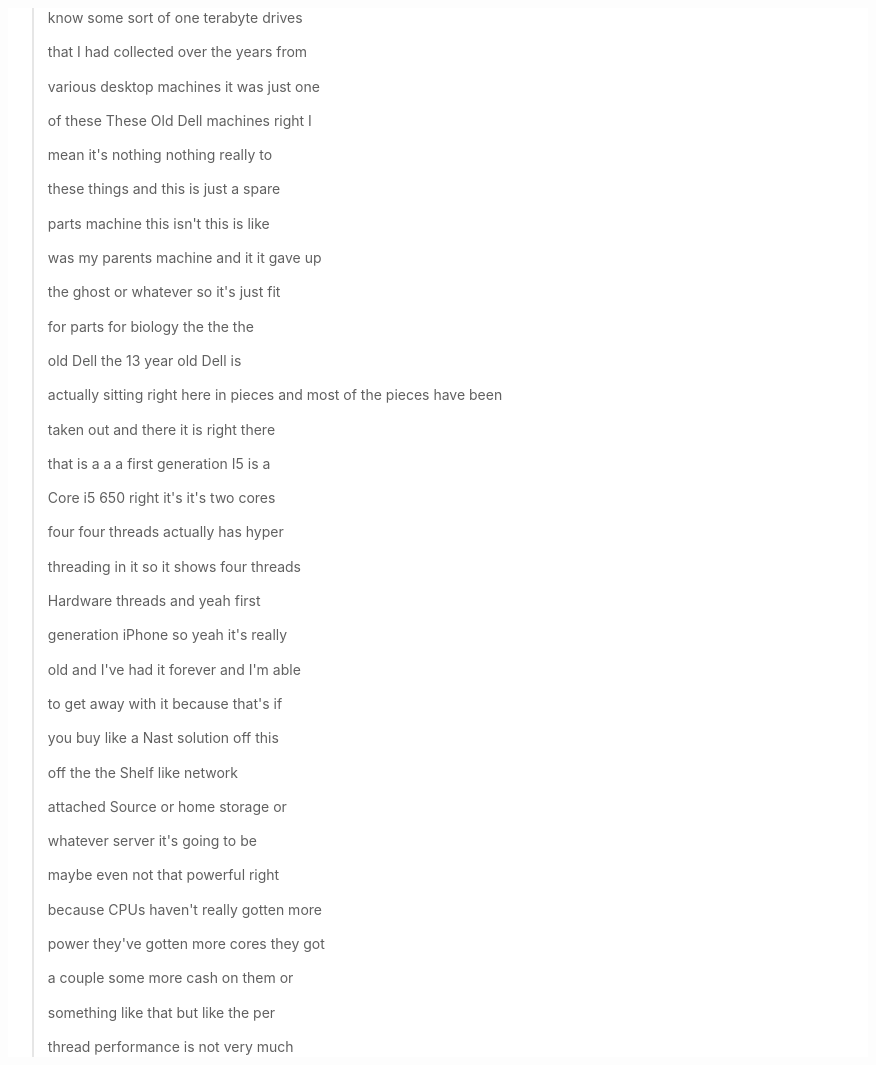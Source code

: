 >
> know some sort of one terabyte drives
>
> that I had collected over the years from
>
> various desktop machines it was just one
>
> of these These Old Dell machines right I
>
> mean it&#39;s nothing nothing really to
>
> these things and this is just a spare
>
> parts machine this isn&#39;t this is like
>
> was my parents machine and it it gave up
>
> the ghost or whatever so it&#39;s just fit
>
> for parts for biology the the the
>
> old Dell the 13 year old Dell is
>
> actually sitting right here in pieces 
and most of the pieces have been
>
> taken out and there it is right there
>
> that is a a a first generation I5 is a
>
> Core i5 650 right it&#39;s it&#39;s two cores
>
> four four threads actually has hyper
>
> threading in it so it shows four threads
>
> Hardware threads and yeah first
>
> generation iPhone so yeah it&#39;s really
>
> old and I&#39;ve had it forever and I&#39;m able
>
> to get away with it because that&#39;s if
>
> you buy like a Nast solution off this
>
> off the the Shelf like network
>
> attached Source or home storage or
>
> whatever server it&#39;s going to be
>
> maybe even not that powerful right
>
> because CPUs haven&#39;t really gotten more
>
> power they&#39;ve gotten more cores they got
>
> a couple some more cash on them or
>
> something like that but like the per
>
> thread performance is not very much
>